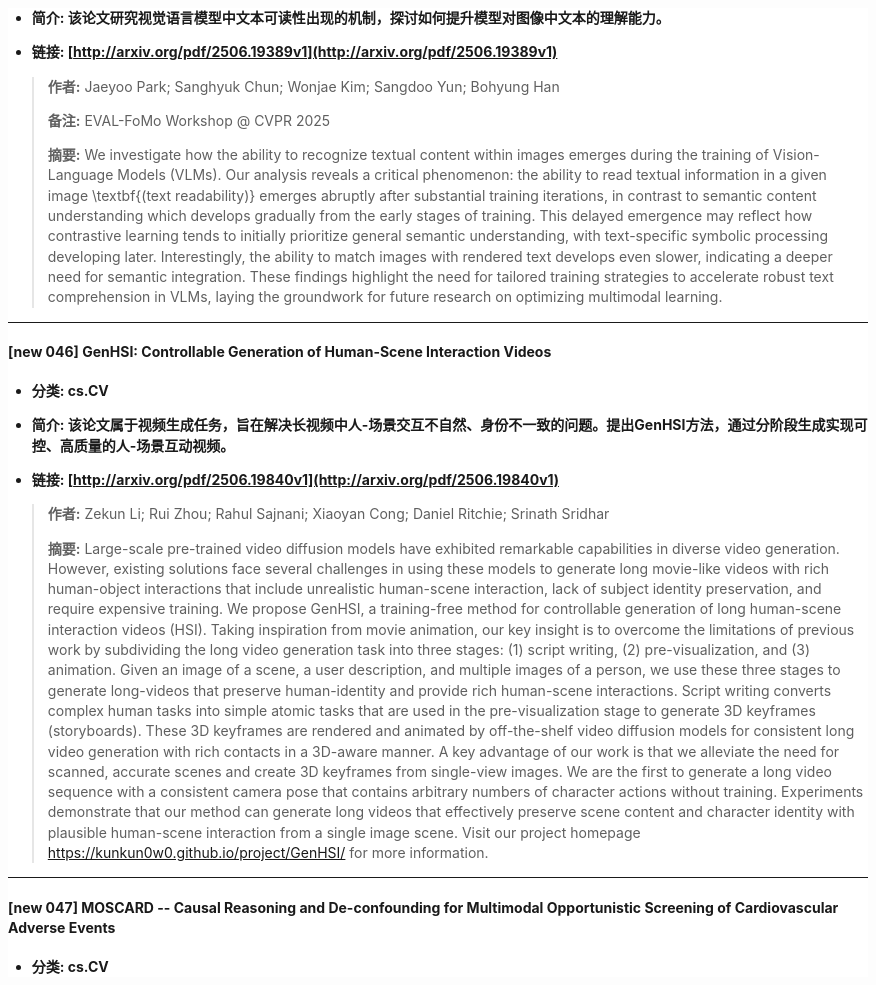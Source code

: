 - **简介: 该论文研究视觉语言模型中文本可读性出现的机制，探讨如何提升模型对图像中文本的理解能力。**

- **链接: [http://arxiv.org/pdf/2506.19389v1](http://arxiv.org/pdf/2506.19389v1)**

> **作者:** Jaeyoo Park; Sanghyuk Chun; Wonjae Kim; Sangdoo Yun; Bohyung Han
>
> **备注:** EVAL-FoMo Workshop @ CVPR 2025
>
> **摘要:** We investigate how the ability to recognize textual content within images emerges during the training of Vision-Language Models (VLMs). Our analysis reveals a critical phenomenon: the ability to read textual information in a given image \textbf{(text readability)} emerges abruptly after substantial training iterations, in contrast to semantic content understanding which develops gradually from the early stages of training. This delayed emergence may reflect how contrastive learning tends to initially prioritize general semantic understanding, with text-specific symbolic processing developing later. Interestingly, the ability to match images with rendered text develops even slower, indicating a deeper need for semantic integration. These findings highlight the need for tailored training strategies to accelerate robust text comprehension in VLMs, laying the groundwork for future research on optimizing multimodal learning.
>
---
#### [new 046] GenHSI: Controllable Generation of Human-Scene Interaction Videos
- **分类: cs.CV**

- **简介: 该论文属于视频生成任务，旨在解决长视频中人-场景交互不自然、身份不一致的问题。提出GenHSI方法，通过分阶段生成实现可控、高质量的人-场景互动视频。**

- **链接: [http://arxiv.org/pdf/2506.19840v1](http://arxiv.org/pdf/2506.19840v1)**

> **作者:** Zekun Li; Rui Zhou; Rahul Sajnani; Xiaoyan Cong; Daniel Ritchie; Srinath Sridhar
>
> **摘要:** Large-scale pre-trained video diffusion models have exhibited remarkable capabilities in diverse video generation. However, existing solutions face several challenges in using these models to generate long movie-like videos with rich human-object interactions that include unrealistic human-scene interaction, lack of subject identity preservation, and require expensive training. We propose GenHSI, a training-free method for controllable generation of long human-scene interaction videos (HSI). Taking inspiration from movie animation, our key insight is to overcome the limitations of previous work by subdividing the long video generation task into three stages: (1) script writing, (2) pre-visualization, and (3) animation. Given an image of a scene, a user description, and multiple images of a person, we use these three stages to generate long-videos that preserve human-identity and provide rich human-scene interactions. Script writing converts complex human tasks into simple atomic tasks that are used in the pre-visualization stage to generate 3D keyframes (storyboards). These 3D keyframes are rendered and animated by off-the-shelf video diffusion models for consistent long video generation with rich contacts in a 3D-aware manner. A key advantage of our work is that we alleviate the need for scanned, accurate scenes and create 3D keyframes from single-view images. We are the first to generate a long video sequence with a consistent camera pose that contains arbitrary numbers of character actions without training. Experiments demonstrate that our method can generate long videos that effectively preserve scene content and character identity with plausible human-scene interaction from a single image scene. Visit our project homepage https://kunkun0w0.github.io/project/GenHSI/ for more information.
>
---
#### [new 047] MOSCARD -- Causal Reasoning and De-confounding for Multimodal Opportunistic Screening of Cardiovascular Adverse Events
- **分类: cs.CV**
